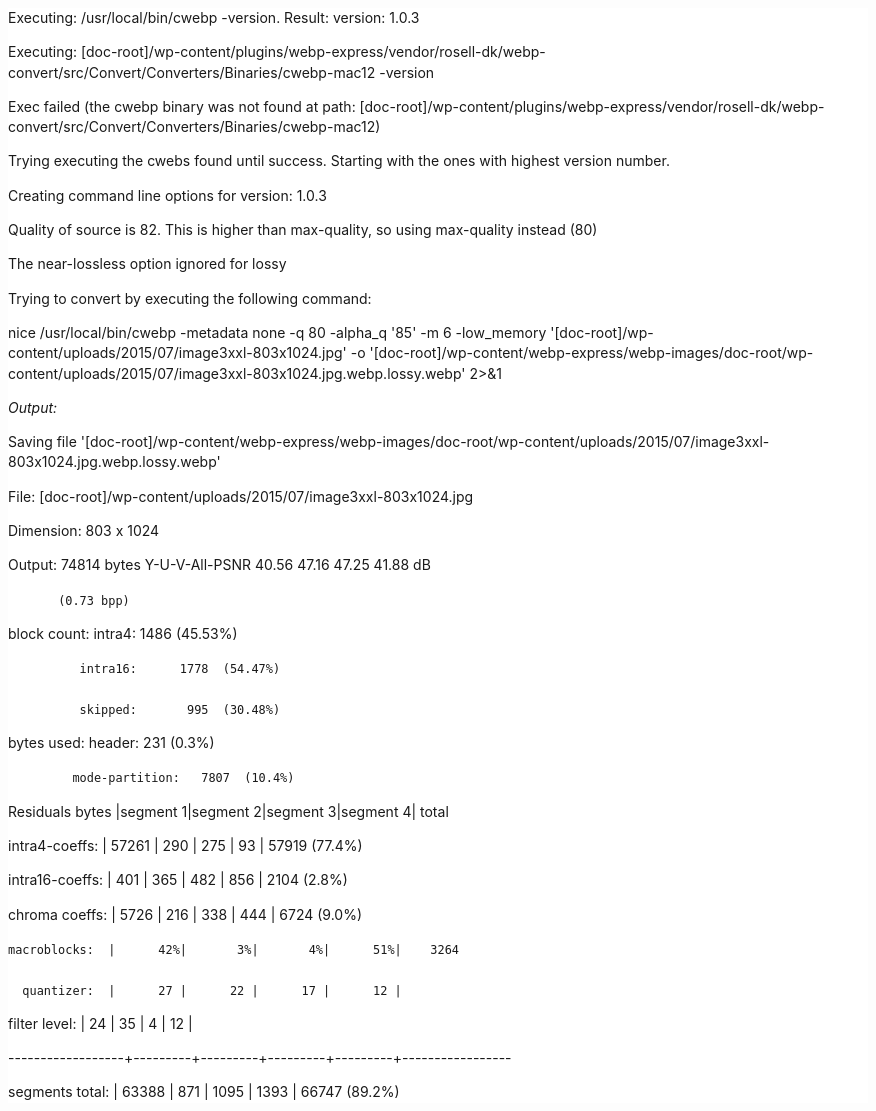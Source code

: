 Executing: /usr/local/bin/cwebp -version. Result: version: 1.0.3

Executing: [doc-root]/wp-content/plugins/webp-express/vendor/rosell-dk/webp-convert/src/Convert/Converters/Binaries/cwebp-mac12 -version

Exec failed (the cwebp binary was not found at path: [doc-root]/wp-content/plugins/webp-express/vendor/rosell-dk/webp-convert/src/Convert/Converters/Binaries/cwebp-mac12)

Trying executing the cwebs found until success. Starting with the ones with highest version number.

Creating command line options for version: 1.0.3

Quality of source is 82. This is higher than max-quality, so using max-quality instead (80)

The near-lossless option ignored for lossy

Trying to convert by executing the following command:

nice /usr/local/bin/cwebp -metadata none -q 80 -alpha_q '85' -m 6 -low_memory '[doc-root]/wp-content/uploads/2015/07/image3xxl-803x1024.jpg' -o '[doc-root]/wp-content/webp-express/webp-images/doc-root/wp-content/uploads/2015/07/image3xxl-803x1024.jpg.webp.lossy.webp' 2>&1


*Output:* 

Saving file '[doc-root]/wp-content/webp-express/webp-images/doc-root/wp-content/uploads/2015/07/image3xxl-803x1024.jpg.webp.lossy.webp'

File:      [doc-root]/wp-content/uploads/2015/07/image3xxl-803x1024.jpg

Dimension: 803 x 1024

Output:    74814 bytes Y-U-V-All-PSNR 40.56 47.16 47.25   41.88 dB

           (0.73 bpp)

block count:  intra4:       1486  (45.53%)

              intra16:      1778  (54.47%)

              skipped:       995  (30.48%)

bytes used:  header:            231  (0.3%)

             mode-partition:   7807  (10.4%)

 Residuals bytes  |segment 1|segment 2|segment 3|segment 4|  total

  intra4-coeffs:  |   57261 |     290 |     275 |      93 |   57919  (77.4%)

 intra16-coeffs:  |     401 |     365 |     482 |     856 |    2104  (2.8%)

  chroma coeffs:  |    5726 |     216 |     338 |     444 |    6724  (9.0%)

    macroblocks:  |      42%|       3%|       4%|      51%|    3264

      quantizer:  |      27 |      22 |      17 |      12 |

   filter level:  |      24 |      35 |       4 |      12 |

------------------+---------+---------+---------+---------+-----------------

 segments total:  |   63388 |     871 |    1095 |    1393 |   66747  (89.2%)

